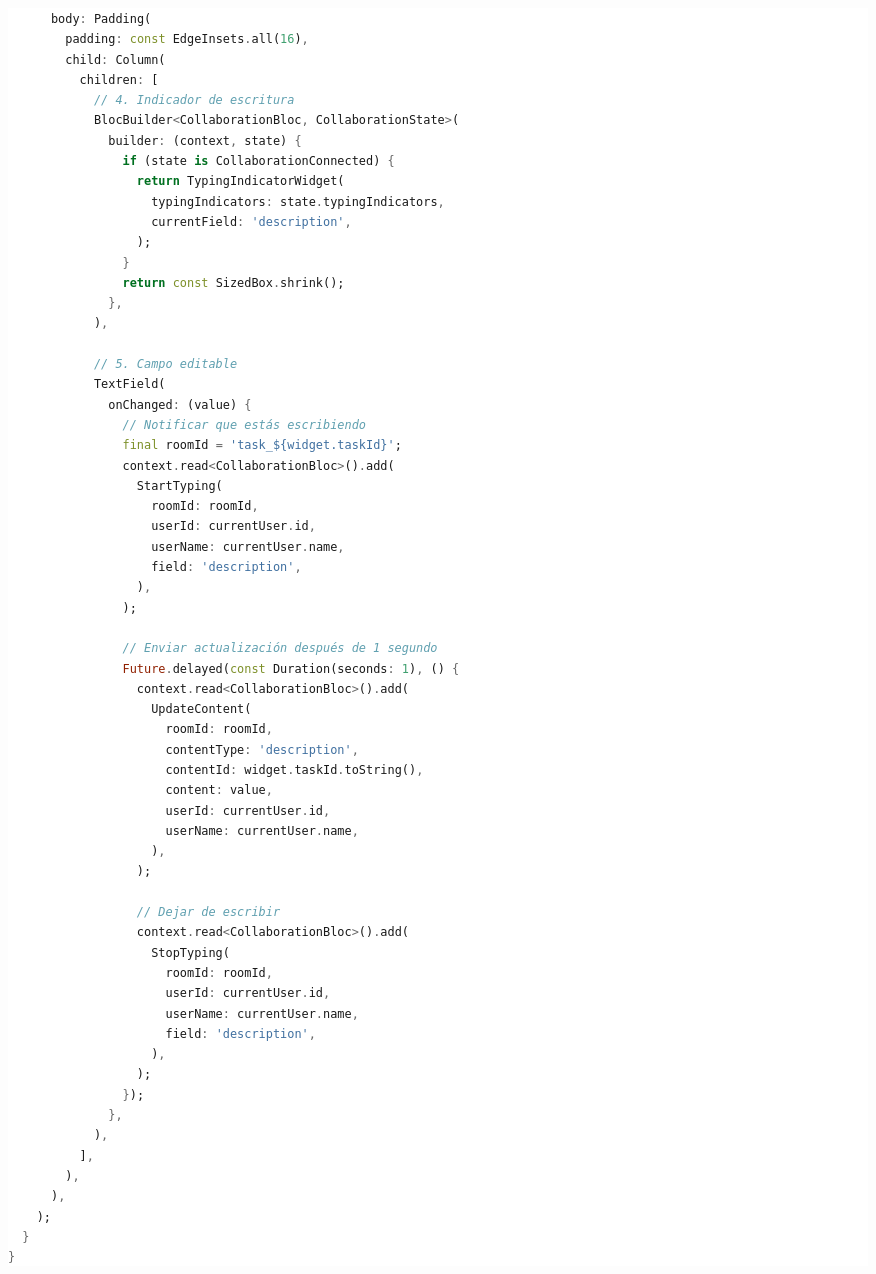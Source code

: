 ```dart
      body: Padding(
        padding: const EdgeInsets.all(16),
        child: Column(
          children: [
            // 4. Indicador de escritura
            BlocBuilder<CollaborationBloc, CollaborationState>(
              builder: (context, state) {
                if (state is CollaborationConnected) {
                  return TypingIndicatorWidget(
                    typingIndicators: state.typingIndicators,
                    currentField: 'description',
                  );
                }
                return const SizedBox.shrink();
              },
            ),
            
            // 5. Campo editable
            TextField(
              onChanged: (value) {
                // Notificar que estás escribiendo
                final roomId = 'task_${widget.taskId}';
                context.read<CollaborationBloc>().add(
                  StartTyping(
                    roomId: roomId,
                    userId: currentUser.id,
                    userName: currentUser.name,
                    field: 'description',
                  ),
                );
                
                // Enviar actualización después de 1 segundo
                Future.delayed(const Duration(seconds: 1), () {
                  context.read<CollaborationBloc>().add(
                    UpdateContent(
                      roomId: roomId,
                      contentType: 'description',
                      contentId: widget.taskId.toString(),
                      content: value,
                      userId: currentUser.id,
                      userName: currentUser.name,
                    ),
                  );
                  
                  // Dejar de escribir
                  context.read<CollaborationBloc>().add(
                    StopTyping(
                      roomId: roomId,
                      userId: currentUser.id,
                      userName: currentUser.name,
                      field: 'description',
                    ),
                  );
                });
              },
            ),
          ],
        ),
      ),
    );
  }
}
```